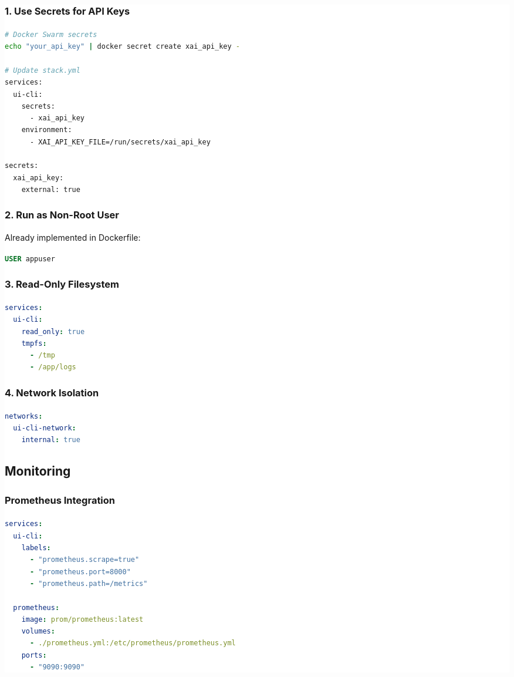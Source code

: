 ### 1. Use Secrets for API Keys

```bash
# Docker Swarm secrets
echo "your_api_key" | docker secret create xai_api_key -

# Update stack.yml
services:
  ui-cli:
    secrets:
      - xai_api_key
    environment:
      - XAI_API_KEY_FILE=/run/secrets/xai_api_key

secrets:
  xai_api_key:
    external: true
```

### 2. Run as Non-Root User

Already implemented in Dockerfile:
```dockerfile
USER appuser
```

### 3. Read-Only Filesystem

```yaml
services:
  ui-cli:
    read_only: true
    tmpfs:
      - /tmp
      - /app/logs
```

### 4. Network Isolation

```yaml
networks:
  ui-cli-network:
    internal: true
```

## Monitoring

### Prometheus Integration

```yaml
services:
  ui-cli:
    labels:
      - "prometheus.scrape=true"
      - "prometheus.port=8000"
      - "prometheus.path=/metrics"

  prometheus:
    image: prom/prometheus:latest
    volumes:
      - ./prometheus.yml:/etc/prometheus/prometheus.yml
    ports:
      - "9090:9090"
```
